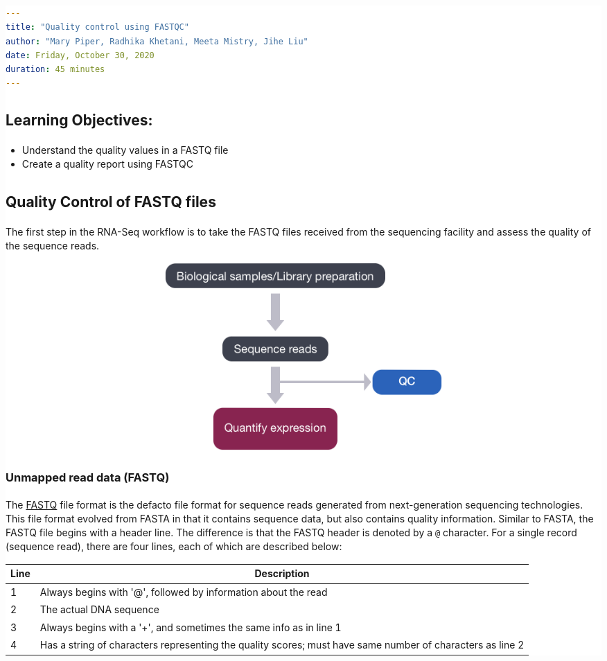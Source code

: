 ```yaml
---
title: "Quality control using FASTQC"
author: "Mary Piper, Radhika Khetani, Meeta Mistry, Jihe Liu"
date: Friday, October 30, 2020
duration: 45 minutes
---
```


## Learning Objectives:

* Understand the quality values in a FASTQ file
* Create a quality report using FASTQC
 
## Quality Control of FASTQ files


The first step in the RNA-Seq workflow is to take the FASTQ files received from the sequencing facility and assess the quality of the sequence reads. 

<p align="center">
<img src="../img/rnaseq_salmon_workflow.png" width="400">
</p>

### Unmapped read data (FASTQ)

The [FASTQ](https://en.wikipedia.org/wiki/FASTQ_format) file format is the defacto file format for sequence reads generated from next-generation sequencing technologies. This file format evolved from FASTA in that it contains sequence data, but also contains quality information. Similar to FASTA, the FASTQ file begins with a header line. The difference is that the FASTQ header is denoted by a `@` character. For a single record (sequence read), there are four lines, each of which are described below:

|Line|Description|
|----|-----------|
|1|Always begins with '@', followed by information about the read|
|2|The actual DNA sequence|
|3|Always begins with a '+', and sometimes the same info as in line 1|
|4|Has a string of characters representing the quality scores; must have same number of characters as line 2|
